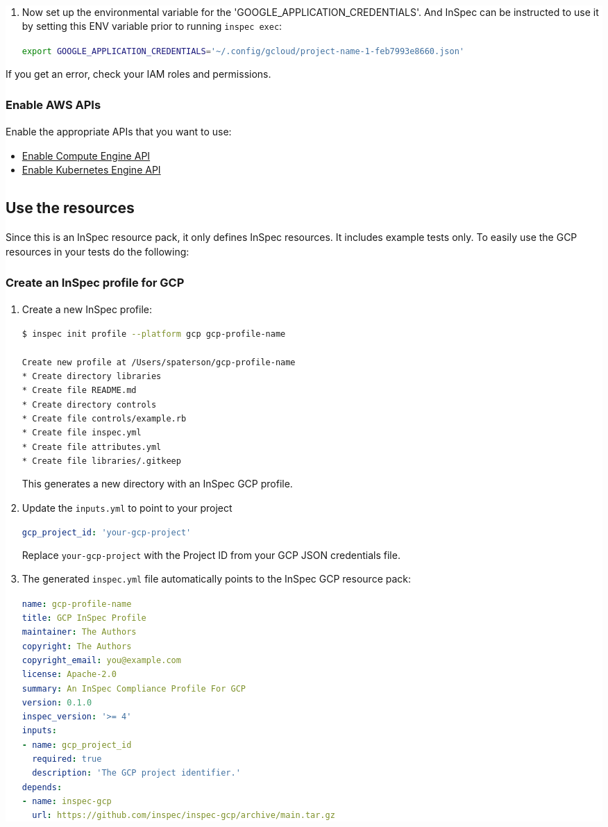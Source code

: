 1. Now set up the environmental variable for the 'GOOGLE_APPLICATION_CREDENTIALS'. And InSpec can be instructed to use it by setting this ENV variable prior to running `inspec exec`:

    ```bash
    export GOOGLE_APPLICATION_CREDENTIALS='~/.config/gcloud/project-name-1-feb7993e8660.json'
    ```

If you get an error, check your IAM roles and permissions.

### Enable AWS APIs

Enable the appropriate APIs that you want to use:

- [Enable Compute Engine API](https://console.cloud.google.com/apis/library/compute.googleapis.com/)
- [Enable Kubernetes Engine API](https://console.cloud.google.com/apis/library/container.googleapis.com)

## Use the resources

Since this is an InSpec resource pack, it only defines InSpec resources. It includes example tests only. To easily use the GCP resources in your tests do the following:

### Create an InSpec profile for GCP

1. Create a new InSpec profile:

    ```bash
    $ inspec init profile --platform gcp gcp-profile-name

    Create new profile at /Users/spaterson/gcp-profile-name
    * Create directory libraries
    * Create file README.md
    * Create directory controls
    * Create file controls/example.rb
    * Create file inspec.yml
    * Create file attributes.yml
    * Create file libraries/.gitkeep
    ```

    This generates a new directory with an InSpec GCP profile.

1. Update the `inputs.yml` to point to your project

   ```yml
   gcp_project_id: 'your-gcp-project'
   ```

   Replace `your-gcp-project` with the Project ID from your GCP JSON credentials file.

1. The generated `inspec.yml` file automatically points to the InSpec GCP resource pack:

    ```yaml
    name: gcp-profile-name
    title: GCP InSpec Profile
    maintainer: The Authors
    copyright: The Authors
    copyright_email: you@example.com
    license: Apache-2.0
    summary: An InSpec Compliance Profile For GCP
    version: 0.1.0
    inspec_version: '>= 4'
    inputs:
    - name: gcp_project_id
      required: true
      description: 'The GCP project identifier.'
    depends:
    - name: inspec-gcp
      url: https://github.com/inspec/inspec-gcp/archive/main.tar.gz